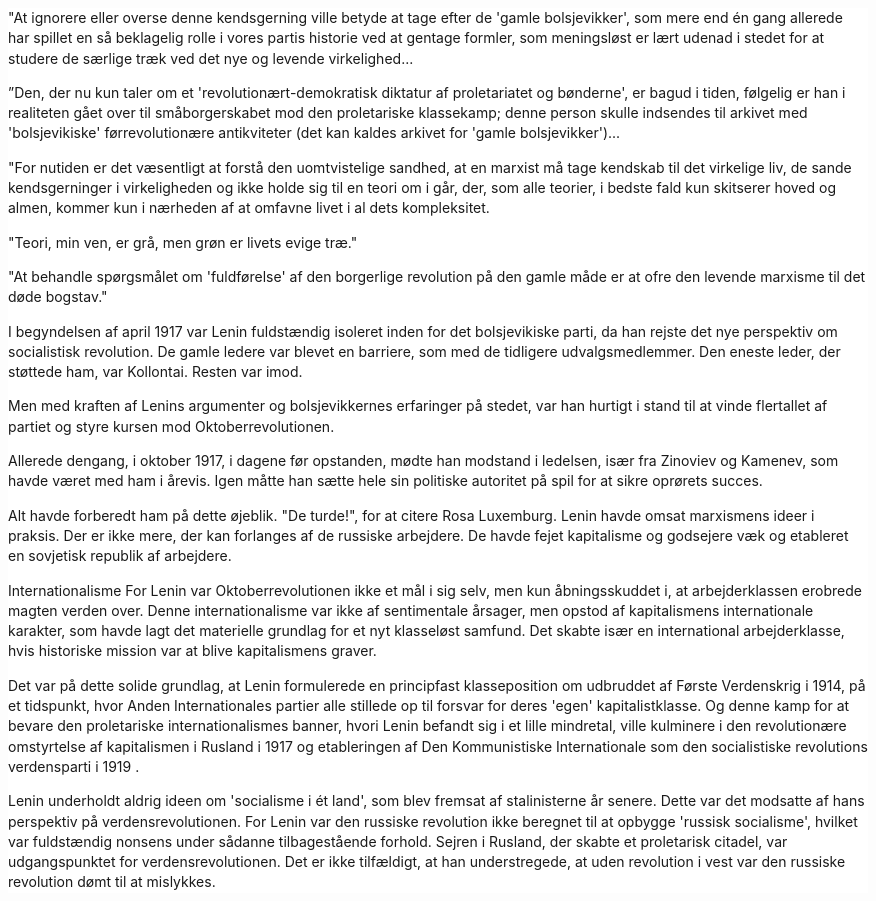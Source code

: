 "At ignorere eller overse denne kendsgerning ville betyde at tage efter de 'gamle bolsjevikker', som mere end én gang allerede har spillet en så beklagelig rolle i vores partis historie ved at gentage formler, som meningsløst er lært udenad i stedet for at studere de særlige træk ved det nye og levende virkelighed...

”Den, der nu kun taler om et 'revolutionært-demokratisk diktatur af proletariatet og bønderne', er bagud i tiden, følgelig er han i realiteten gået over til småborgerskabet mod den proletariske klassekamp; denne person skulle indsendes til arkivet med 'bolsjevikiske' førrevolutionære antikviteter (det kan kaldes arkivet for 'gamle bolsjevikker')...

"For nutiden er det væsentligt at forstå den uomtvistelige sandhed, at en marxist må tage kendskab til det virkelige liv, de sande kendsgerninger i virkeligheden og ikke holde sig til en teori om i går, der, som alle teorier, i bedste fald kun skitserer hoved og almen, kommer kun i nærheden af ​​at omfavne livet i al dets kompleksitet.

"Teori, min ven, er grå, men grøn er livets evige træ."

"At behandle spørgsmålet om 'fuldførelse' af den borgerlige revolution på den gamle måde er at ofre den levende marxisme til det døde bogstav."

I begyndelsen af ​​april 1917 var Lenin fuldstændig isoleret inden for det bolsjevikiske parti, da han rejste det nye perspektiv om socialistisk revolution. De gamle ledere var blevet en barriere, som med de tidligere udvalgsmedlemmer. Den eneste leder, der støttede ham, var Kollontai. Resten var imod.

Men med kraften af ​​Lenins argumenter og bolsjevikkernes erfaringer på stedet, var han hurtigt i stand til at vinde flertallet af partiet og styre kursen mod Oktoberrevolutionen.

Allerede dengang, i oktober 1917, i dagene før opstanden, mødte han modstand i ledelsen, især fra Zinoviev og Kamenev, som havde været med ham i årevis. Igen måtte han sætte hele sin politiske autoritet på spil for at sikre oprørets succes.

Alt havde forberedt ham på dette øjeblik. "De turde!", for at citere Rosa Luxemburg. Lenin havde omsat marxismens ideer i praksis. Der er ikke mere, der kan forlanges af de russiske arbejdere. De havde fejet kapitalisme og godsejere væk og etableret en sovjetisk republik af arbejdere.

Internationalisme
For Lenin var Oktoberrevolutionen ikke et mål i sig selv, men kun åbningsskuddet i, at arbejderklassen erobrede magten verden over. Denne internationalisme var ikke af sentimentale årsager, men opstod af kapitalismens internationale karakter, som havde lagt det materielle grundlag for et nyt klasseløst samfund. Det skabte især en international arbejderklasse, hvis historiske mission var at blive kapitalismens graver.

Det var på dette solide grundlag, at Lenin formulerede en principfast klasseposition om udbruddet af Første Verdenskrig i 1914, på et tidspunkt, hvor Anden Internationales partier alle stillede op til forsvar for deres 'egen' kapitalistklasse. Og denne kamp for at bevare den proletariske internationalismes banner, hvori Lenin befandt sig i et lille mindretal, ville kulminere i den revolutionære omstyrtelse af kapitalismen i Rusland i 1917 og etableringen af ​​Den Kommunistiske Internationale som den socialistiske revolutions verdensparti i 1919 .

Lenin underholdt aldrig ideen om 'socialisme i ét land', som blev fremsat af stalinisterne år senere. Dette var det modsatte af hans perspektiv på verdensrevolutionen. For Lenin var den russiske revolution ikke beregnet til at opbygge 'russisk socialisme', hvilket var fuldstændig nonsens under sådanne tilbagestående forhold. Sejren i Rusland, der skabte et proletarisk citadel, var udgangspunktet for verdensrevolutionen. Det er ikke tilfældigt, at han understregede, at uden revolution i vest var den russiske revolution dømt til at mislykkes.
